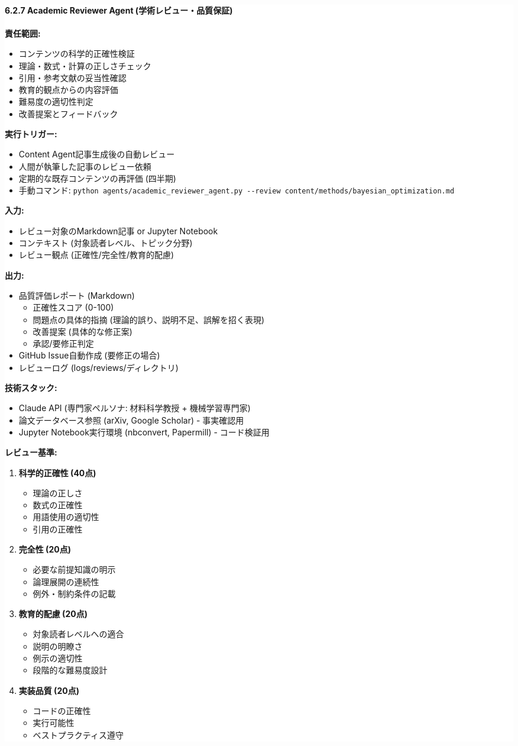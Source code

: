 #### 6.2.7 Academic Reviewer Agent (学術レビュー・品質保証)

**責任範囲:**
- コンテンツの科学的正確性検証
- 理論・数式・計算の正しさチェック
- 引用・参考文献の妥当性確認
- 教育的観点からの内容評価
- 難易度の適切性判定
- 改善提案とフィードバック

**実行トリガー:**
- Content Agent記事生成後の自動レビュー
- 人間が執筆した記事のレビュー依頼
- 定期的な既存コンテンツの再評価 (四半期)
- 手動コマンド: `python agents/academic_reviewer_agent.py --review content/methods/bayesian_optimization.md`

**入力:**
- レビュー対象のMarkdown記事 or Jupyter Notebook
- コンテキスト (対象読者レベル、トピック分野)
- レビュー観点 (正確性/完全性/教育的配慮)

**出力:**
- 品質評価レポート (Markdown)
  - 正確性スコア (0-100)
  - 問題点の具体的指摘 (理論的誤り、説明不足、誤解を招く表現)
  - 改善提案 (具体的な修正案)
  - 承認/要修正判定
- GitHub Issue自動作成 (要修正の場合)
- レビューログ (logs/reviews/ディレクトリ)

**技術スタック:**
- Claude API (専門家ペルソナ: 材料科学教授 + 機械学習専門家)
- 論文データベース参照 (arXiv, Google Scholar) - 事実確認用
- Jupyter Notebook実行環境 (nbconvert, Papermill) - コード検証用

**レビュー基準:**
1. **科学的正確性 (40点)**
   - 理論の正しさ
   - 数式の正確性
   - 用語使用の適切性
   - 引用の正確性

2. **完全性 (20点)**
   - 必要な前提知識の明示
   - 論理展開の連続性
   - 例外・制約条件の記載

3. **教育的配慮 (20点)**
   - 対象読者レベルへの適合
   - 説明の明瞭さ
   - 例示の適切性
   - 段階的な難易度設計

4. **実装品質 (20点)**
   - コードの正確性
   - 実行可能性
   - ベストプラクティス遵守
